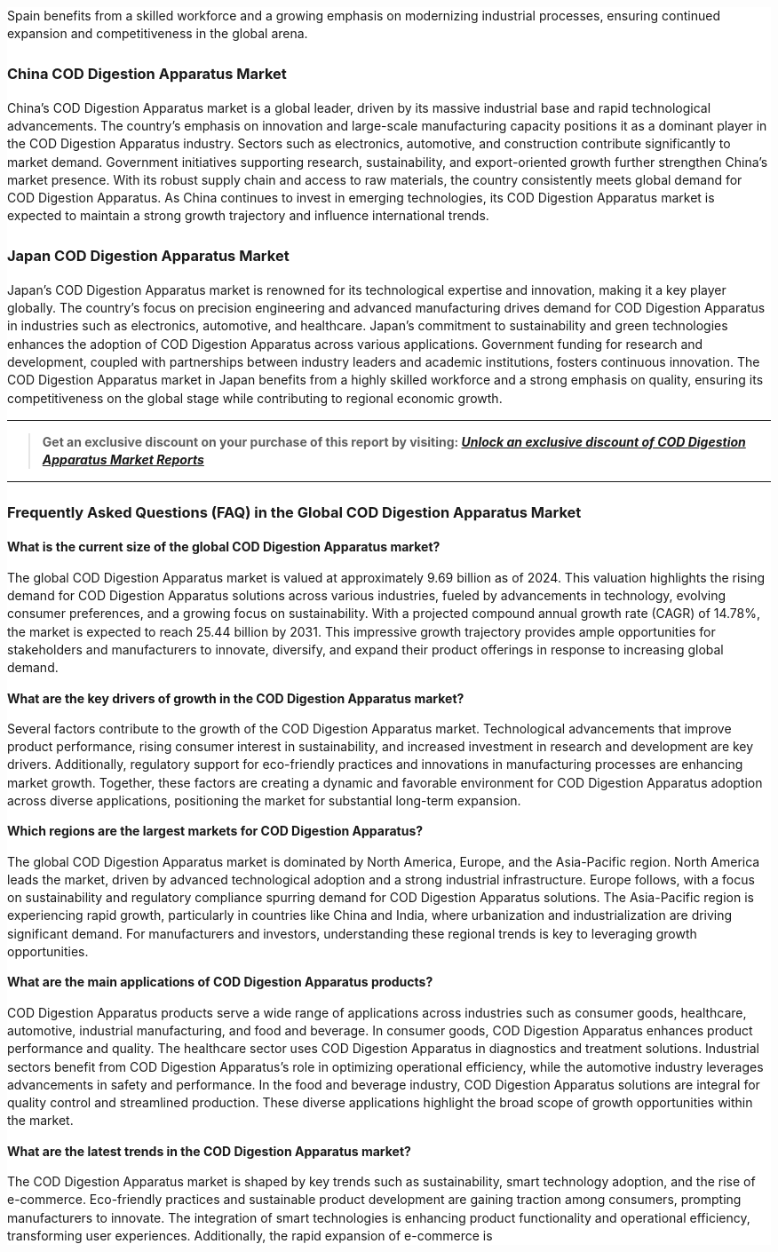 Spain benefits from a skilled workforce and a growing emphasis on modernizing industrial processes, ensuring continued expansion and competitiveness in the global arena.</p><h3>China COD Digestion Apparatus Market</h3><p>China&rsquo;s COD Digestion Apparatus market is a global leader, driven by its massive industrial base and rapid technological advancements. The country&rsquo;s emphasis on innovation and large-scale manufacturing capacity positions it as a dominant player in the COD Digestion Apparatus industry. Sectors such as electronics, automotive, and construction contribute significantly to market demand. Government initiatives supporting research, sustainability, and export-oriented growth further strengthen China&rsquo;s market presence. With its robust supply chain and access to raw materials, the country consistently meets global demand for COD Digestion Apparatus. As China continues to invest in emerging technologies, its COD Digestion Apparatus market is expected to maintain a strong growth trajectory and influence international trends.</p><h3>Japan COD Digestion Apparatus Market</h3><p>Japan&rsquo;s COD Digestion Apparatus market is renowned for its technological expertise and innovation, making it a key player globally. The country&rsquo;s focus on precision engineering and advanced manufacturing drives demand for COD Digestion Apparatus in industries such as electronics, automotive, and healthcare. Japan&rsquo;s commitment to sustainability and green technologies enhances the adoption of COD Digestion Apparatus across various applications. Government funding for research and development, coupled with partnerships between industry leaders and academic institutions, fosters continuous innovation. The COD Digestion Apparatus market in Japan benefits from a highly skilled workforce and a strong emphasis on quality, ensuring its competitiveness on the global stage while contributing to regional economic growth.</p><hr /><blockquote><p><strong>Get an exclusive discount on your purchase of this report by visiting: <em><a href="://marketresearchpulse.com/ask-for-discount/119052?utm_source=Github&amp;utm_medium=0112">Unlock an exclusive discount of COD Digestion Apparatus Market Reports</a></em>&nbsp;</strong></p></blockquote><hr /><h3>Frequently Asked Questions (FAQ) in the Global COD Digestion Apparatus Market</h3><p><strong>What is the current size of the global COD Digestion Apparatus market?</strong></p><p>The global COD Digestion Apparatus market is valued at approximately 9.69 billion as of 2024. This valuation highlights the rising demand for COD Digestion Apparatus solutions across various industries, fueled by advancements in technology, evolving consumer preferences, and a growing focus on sustainability. With a projected compound annual growth rate (CAGR) of 14.78%, the market is expected to reach 25.44 billion by 2031. This impressive growth trajectory provides ample opportunities for stakeholders and manufacturers to innovate, diversify, and expand their product offerings in response to increasing global demand.</p><p><strong>What are the key drivers of growth in the COD Digestion Apparatus market?</strong></p><p>Several factors contribute to the growth of the COD Digestion Apparatus market. Technological advancements that improve product performance, rising consumer interest in sustainability, and increased investment in research and development are key drivers. Additionally, regulatory support for eco-friendly practices and innovations in manufacturing processes are enhancing market growth. Together, these factors are creating a dynamic and favorable environment for COD Digestion Apparatus adoption across diverse applications, positioning the market for substantial long-term expansion.</p><p><strong>Which regions are the largest markets for COD Digestion Apparatus?</strong></p><p>The global COD Digestion Apparatus market is dominated by North America, Europe, and the Asia-Pacific region. North America leads the market, driven by advanced technological adoption and a strong industrial infrastructure. Europe follows, with a focus on sustainability and regulatory compliance spurring demand for COD Digestion Apparatus solutions. The Asia-Pacific region is experiencing rapid growth, particularly in countries like China and India, where urbanization and industrialization are driving significant demand. For manufacturers and investors, understanding these regional trends is key to leveraging growth opportunities.</p><p><strong>What are the main applications of COD Digestion Apparatus products?</strong></p><p>COD Digestion Apparatus products serve a wide range of applications across industries such as consumer goods, healthcare, automotive, industrial manufacturing, and food and beverage. In consumer goods, COD Digestion Apparatus enhances product performance and quality. The healthcare sector uses COD Digestion Apparatus in diagnostics and treatment solutions. Industrial sectors benefit from COD Digestion Apparatus&rsquo;s role in optimizing operational efficiency, while the automotive industry leverages advancements in safety and performance. In the food and beverage industry, COD Digestion Apparatus solutions are integral for quality control and streamlined production. These diverse applications highlight the broad scope of growth opportunities within the market.</p><p><strong>What are the latest trends in the COD Digestion Apparatus market?</strong></p><p>The COD Digestion Apparatus market is shaped by key trends such as sustainability, smart technology adoption, and the rise of e-commerce. Eco-friendly practices and sustainable product development are gaining traction among consumers, prompting manufacturers to innovate. The integration of smart technologies is enhancing product functionality and operational efficiency, transforming user experiences. Additionally, the rapid expansion of e-commerce is